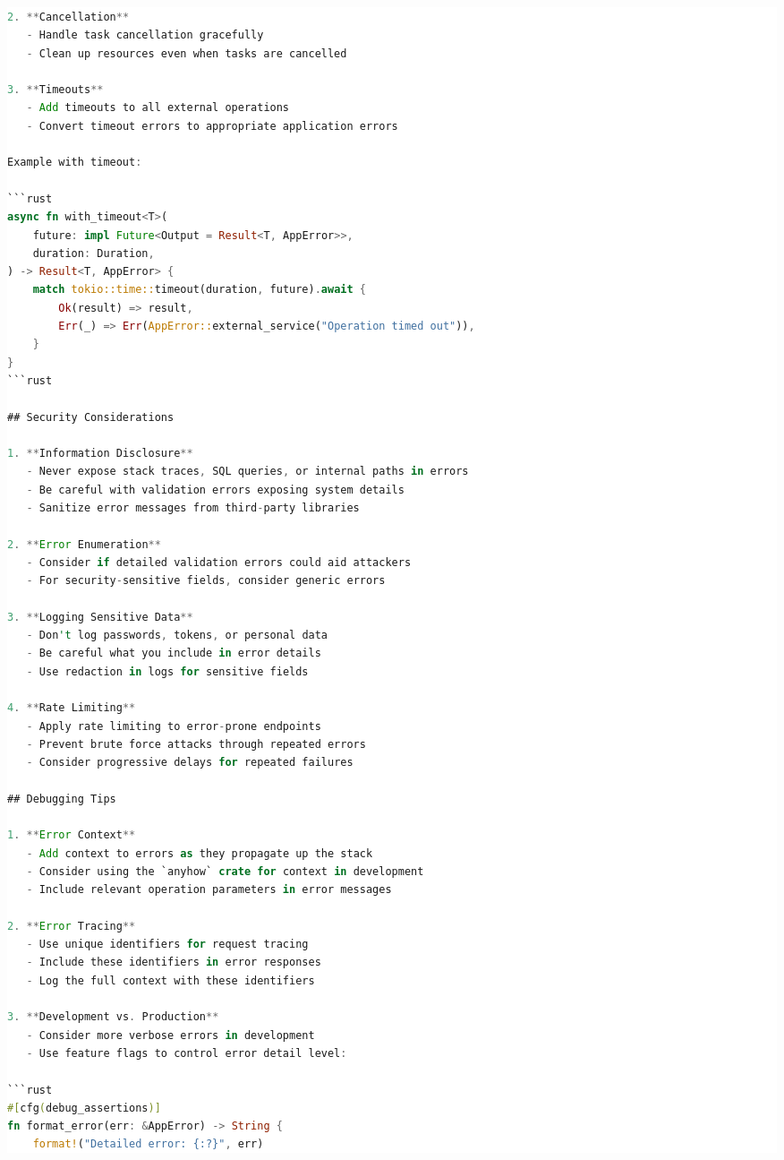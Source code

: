 ```rust
2. **Cancellation**
   - Handle task cancellation gracefully
   - Clean up resources even when tasks are cancelled

3. **Timeouts**
   - Add timeouts to all external operations
   - Convert timeout errors to appropriate application errors

Example with timeout:

```rust
async fn with_timeout<T>(
    future: impl Future<Output = Result<T, AppError>>,
    duration: Duration,
) -> Result<T, AppError> {
    match tokio::time::timeout(duration, future).await {
        Ok(result) => result,
        Err(_) => Err(AppError::external_service("Operation timed out")),
    }
}
```rust

## Security Considerations

1. **Information Disclosure**
   - Never expose stack traces, SQL queries, or internal paths in errors
   - Be careful with validation errors exposing system details
   - Sanitize error messages from third-party libraries

2. **Error Enumeration**
   - Consider if detailed validation errors could aid attackers
   - For security-sensitive fields, consider generic errors

3. **Logging Sensitive Data**
   - Don't log passwords, tokens, or personal data
   - Be careful what you include in error details
   - Use redaction in logs for sensitive fields

4. **Rate Limiting**
   - Apply rate limiting to error-prone endpoints
   - Prevent brute force attacks through repeated errors
   - Consider progressive delays for repeated failures

## Debugging Tips

1. **Error Context**
   - Add context to errors as they propagate up the stack
   - Consider using the `anyhow` crate for context in development
   - Include relevant operation parameters in error messages

2. **Error Tracing**
   - Use unique identifiers for request tracing
   - Include these identifiers in error responses
   - Log the full context with these identifiers

3. **Development vs. Production**
   - Consider more verbose errors in development
   - Use feature flags to control error detail level:

```rust
#[cfg(debug_assertions)]
fn format_error(err: &AppError) -> String {
    format!("Detailed error: {:?}", err)
```